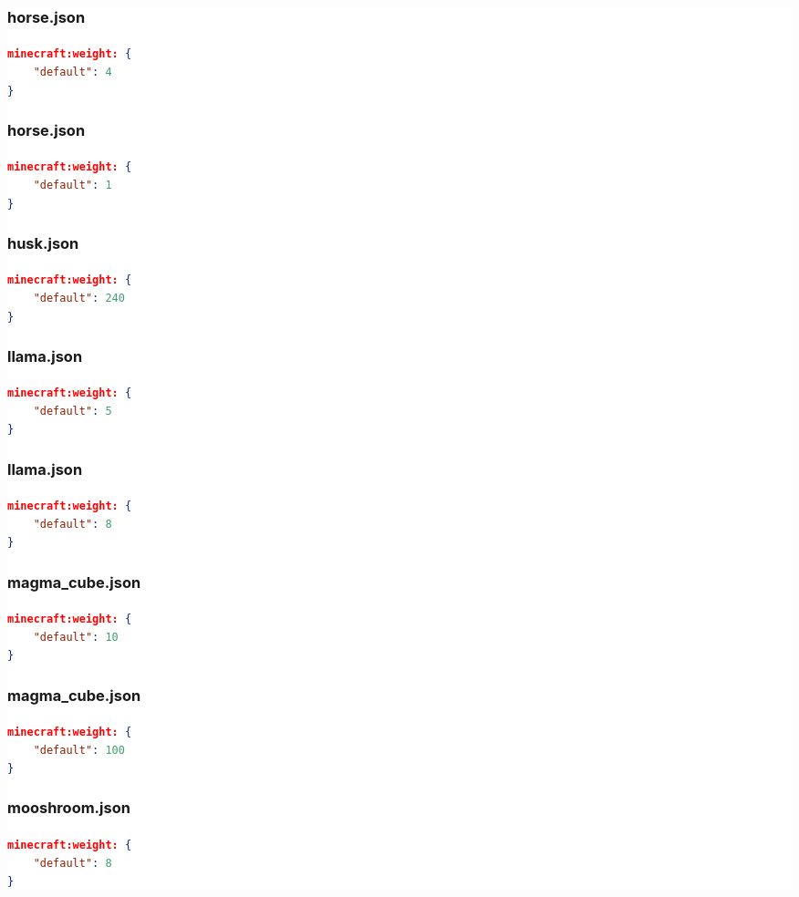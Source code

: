 ### horse.json
```JSON
minecraft:weight: {
    "default": 4
}
```

### horse.json
```JSON
minecraft:weight: {
    "default": 1
}
```

### husk.json
```JSON
minecraft:weight: {
    "default": 240
}
```

### llama.json
```JSON
minecraft:weight: {
    "default": 5
}
```

### llama.json
```JSON
minecraft:weight: {
    "default": 8
}
```

### magma_cube.json
```JSON
minecraft:weight: {
    "default": 10
}
```

### magma_cube.json
```JSON
minecraft:weight: {
    "default": 100
}
```

### mooshroom.json
```JSON
minecraft:weight: {
    "default": 8
}
```
